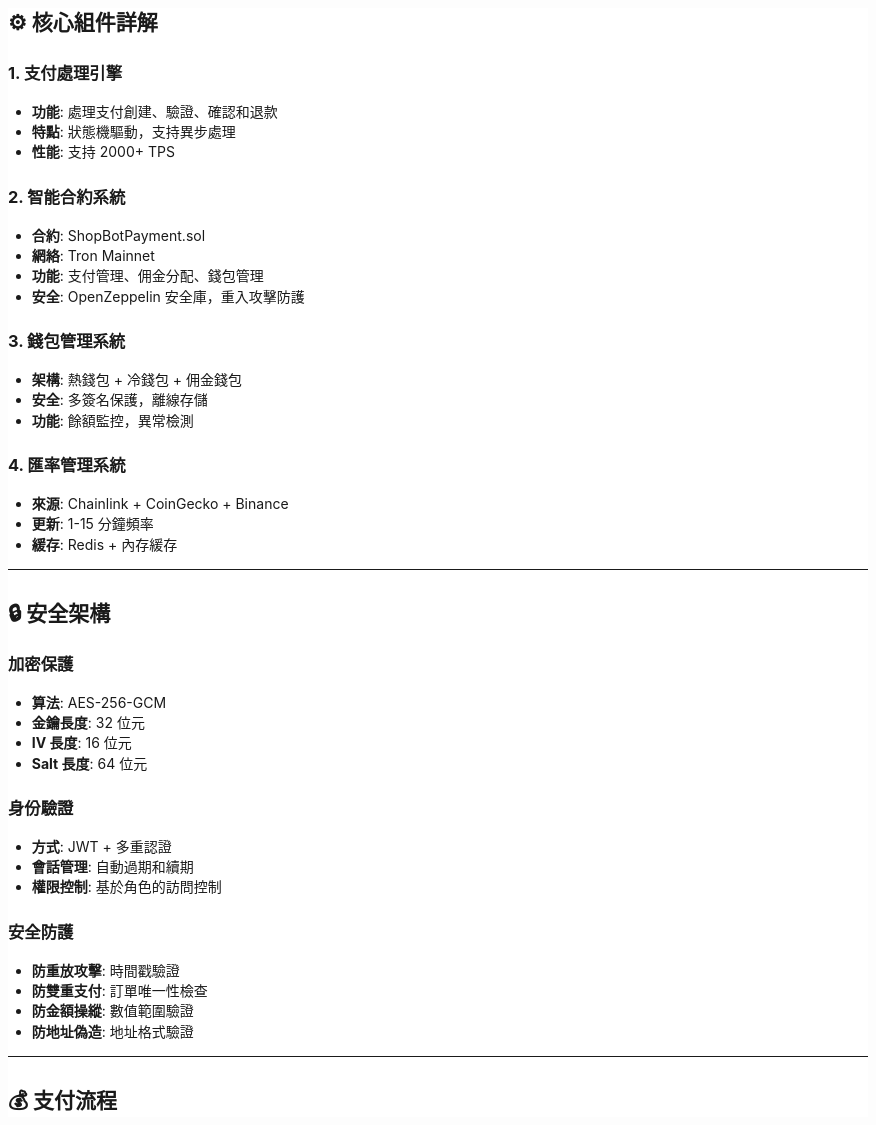 
## ⚙️ **核心組件詳解**

### **1. 支付處理引擎**
- **功能**: 處理支付創建、驗證、確認和退款
- **特點**: 狀態機驅動，支持異步處理
- **性能**: 支持 2000+ TPS

### **2. 智能合約系統**
- **合約**: ShopBotPayment.sol
- **網絡**: Tron Mainnet
- **功能**: 支付管理、佣金分配、錢包管理
- **安全**: OpenZeppelin 安全庫，重入攻擊防護

### **3. 錢包管理系統**
- **架構**: 熱錢包 + 冷錢包 + 佣金錢包
- **安全**: 多簽名保護，離線存儲
- **功能**: 餘額監控，異常檢測

### **4. 匯率管理系統**
- **來源**: Chainlink + CoinGecko + Binance
- **更新**: 1-15 分鐘頻率
- **緩存**: Redis + 內存緩存

---

## 🔒 **安全架構**

### **加密保護**
- **算法**: AES-256-GCM
- **金鑰長度**: 32 位元
- **IV 長度**: 16 位元
- **Salt 長度**: 64 位元

### **身份驗證**
- **方式**: JWT + 多重認證
- **會話管理**: 自動過期和續期
- **權限控制**: 基於角色的訪問控制

### **安全防護**
- **防重放攻擊**: 時間戳驗證
- **防雙重支付**: 訂單唯一性檢查
- **防金額操縱**: 數值範圍驗證
- **防地址偽造**: 地址格式驗證

---

## 💰 **支付流程**

